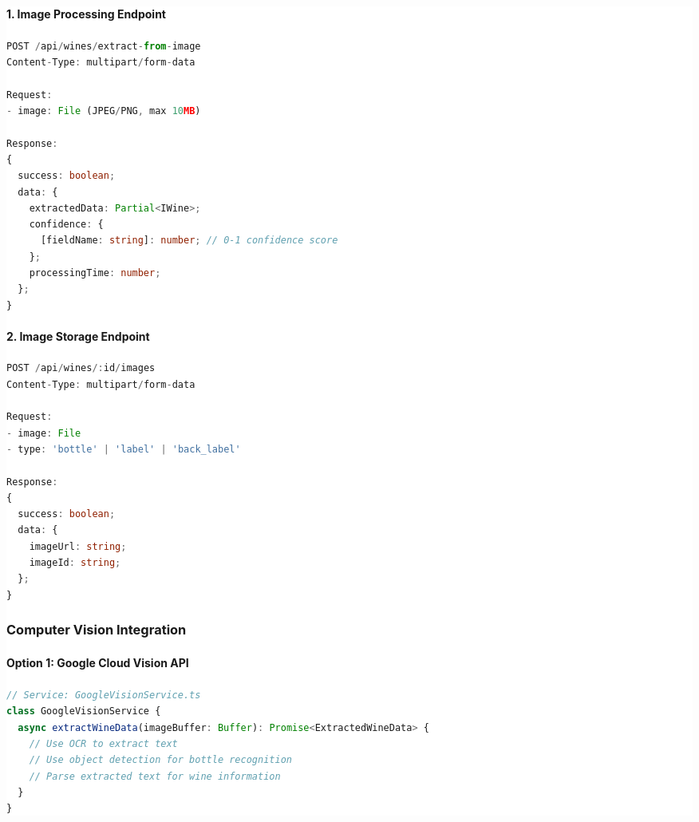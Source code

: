 #### 1. Image Processing Endpoint
```typescript
POST /api/wines/extract-from-image
Content-Type: multipart/form-data

Request:
- image: File (JPEG/PNG, max 10MB)

Response:
{
  success: boolean;
  data: {
    extractedData: Partial<IWine>;
    confidence: {
      [fieldName: string]: number; // 0-1 confidence score
    };
    processingTime: number;
  };
}
```

#### 2. Image Storage Endpoint
```typescript
POST /api/wines/:id/images
Content-Type: multipart/form-data

Request:
- image: File
- type: 'bottle' | 'label' | 'back_label'

Response:
{
  success: boolean;
  data: {
    imageUrl: string;
    imageId: string;
  };
}
```

### Computer Vision Integration

#### Option 1: Google Cloud Vision API
```typescript
// Service: GoogleVisionService.ts
class GoogleVisionService {
  async extractWineData(imageBuffer: Buffer): Promise<ExtractedWineData> {
    // Use OCR to extract text
    // Use object detection for bottle recognition
    // Parse extracted text for wine information
  }
}
```
